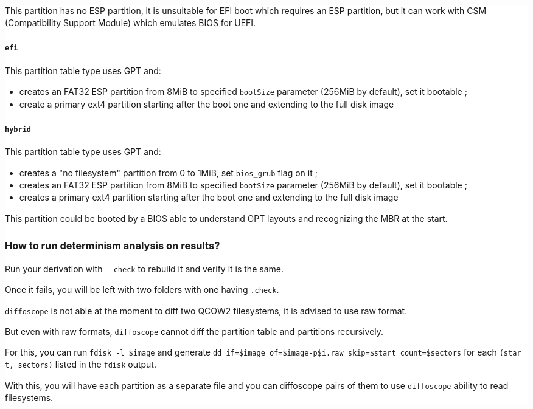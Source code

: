 This partition has no ESP partition, it is unsuitable for EFI boot which requires an ESP partition, but it can work with CSM (Compatibility Support Module) which emulates BIOS for UEFI.

#### `efi`

This partition table type uses GPT and:

- creates an FAT32 ESP partition from 8MiB to specified `bootSize` parameter (256MiB by default), set it bootable ;
- create a primary ext4 partition starting after the boot one and extending to the full disk image

#### `hybrid`

This partition table type uses GPT and:

- creates a "no filesystem" partition from 0 to 1MiB, set `bios_grub` flag on it ;
- creates an FAT32 ESP partition from 8MiB to specified `bootSize` parameter (256MiB by default), set it bootable ;
- creates a primary ext4 partition starting after the boot one and extending to the full disk image

This partition could be booted by a BIOS able to understand GPT layouts and recognizing the MBR at the start.

### How to run determinism analysis on results?

Run your derivation with `--check` to rebuild it and verify it is the same.

Once it fails, you will be left with two folders with one having `.check`.

`diffoscope` is not able at the moment to diff two QCOW2 filesystems, it is advised to use raw format.

But even with raw formats, `diffoscope` cannot diff the partition table and partitions recursively.

For this, you can run `fdisk -l $image` and generate `dd if=$image of=$image-p$i.raw skip=$start count=$sectors` for each `(start, sectors)` listed in the `fdisk` output.

With this, you will have each partition as a separate file and you can diffoscope pairs of them to use `diffoscope` ability to read filesystems.
